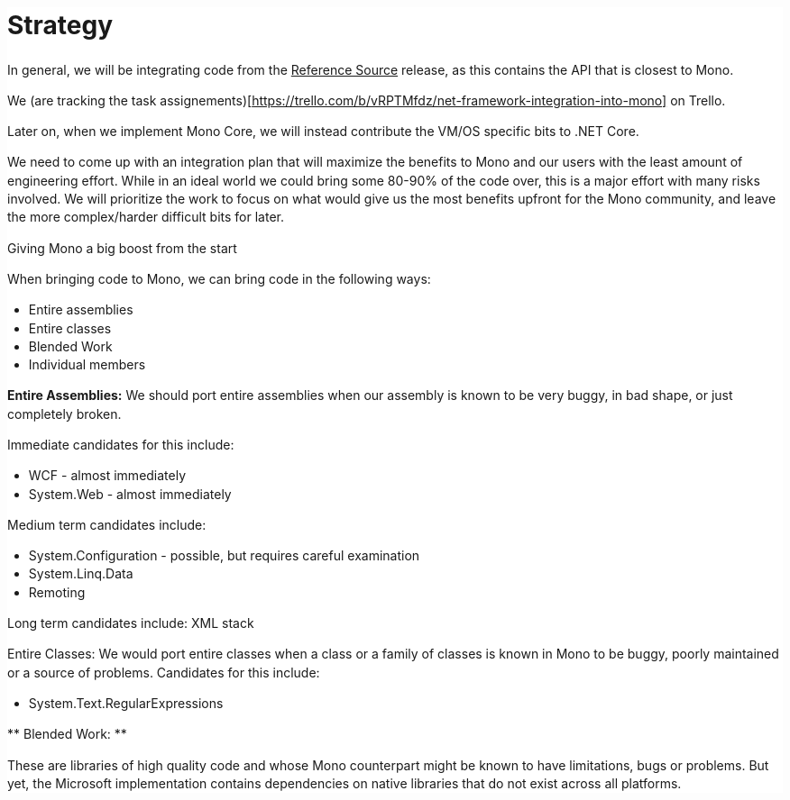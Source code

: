 
Strategy
========

In general, we will be integrating code from the [Reference
Source](http://github.com/Microsoft/referencesource) release, as this
contains the API that is closest to Mono.

We (are tracking the task
assignements)[https://trello.com/b/vRPTMfdz/net-framework-integration-into-mono]
on Trello.

Later on, when we implement Mono Core, we will instead contribute the
VM/OS specific bits to .NET Core.

We need to come up with an integration plan that will maximize the
benefits to Mono and our users with the least amount of engineering
effort.  While in an ideal world we could bring some 80-90% of the
code over, this is a major effort with many risks involved.  We will
prioritize the work to focus on what would give us the most benefits
upfront for the Mono community, and leave the more complex/harder
difficult bits for later.

Giving Mono a big boost from the start

When bringing code to Mono, we can bring code in the following ways:
* Entire assemblies
* Entire classes
* Blended Work
* Individual members

**Entire Assemblies:** We should port entire assemblies when our
assembly is known to be very buggy, in bad shape, or just completely
broken.

Immediate candidates for this include:
* WCF - almost immediately
* System.Web - almost immediately

Medium term candidates include:
* System.Configuration - possible, but requires careful examination
* System.Linq.Data
* Remoting

Long term candidates include:
XML stack

Entire Classes: We would port entire classes when a class or a family
of classes is known in Mono to be buggy, poorly maintained or a source
of problems.  Candidates for this include:

* System.Text.RegularExpressions

** Blended Work: **

These are libraries of high quality code and whose Mono counterpart
might be known to have limitations, bugs or problems.    But yet, the
Microsoft implementation contains dependencies on native libraries
that do not exist across all platforms.
